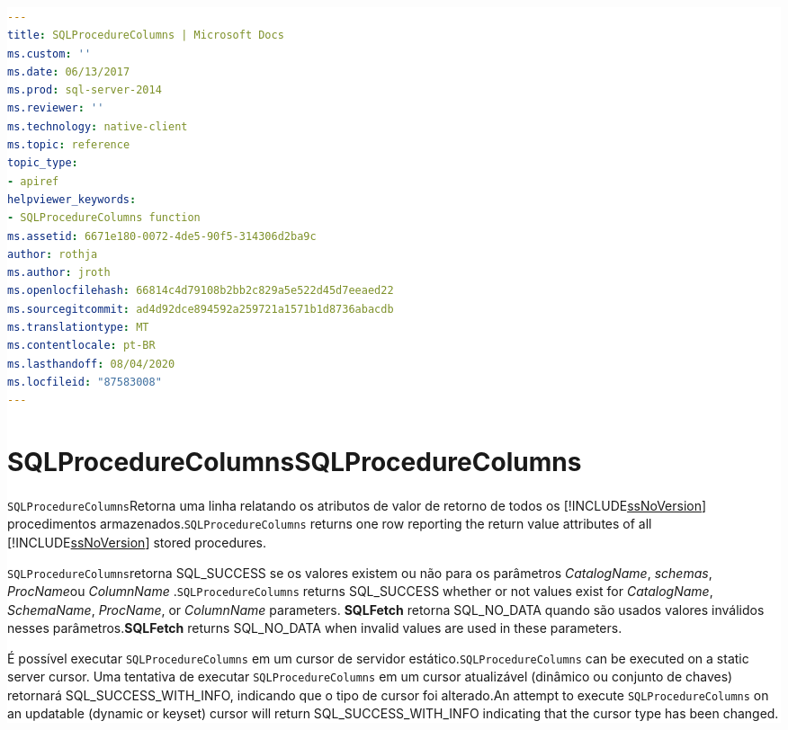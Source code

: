 ```yaml
---
title: SQLProcedureColumns | Microsoft Docs
ms.custom: ''
ms.date: 06/13/2017
ms.prod: sql-server-2014
ms.reviewer: ''
ms.technology: native-client
ms.topic: reference
topic_type:
- apiref
helpviewer_keywords:
- SQLProcedureColumns function
ms.assetid: 6671e180-0072-4de5-90f5-314306d2ba9c
author: rothja
ms.author: jroth
ms.openlocfilehash: 66814c4d79108b2bb2c829a5e522d45d7eeaed22
ms.sourcegitcommit: ad4d92dce894592a259721a1571b1d8736abacdb
ms.translationtype: MT
ms.contentlocale: pt-BR
ms.lasthandoff: 08/04/2020
ms.locfileid: "87583008"
---
```

# <a name="sqlprocedurecolumns"></a><span data-ttu-id="49a55-102">SQLProcedureColumns</span><span class="sxs-lookup"><span data-stu-id="49a55-102">SQLProcedureColumns</span></span>
  <span data-ttu-id="49a55-103">`SQLProcedureColumns`Retorna uma linha relatando os atributos de valor de retorno de todos os [!INCLUDE[ssNoVersion](../../includes/ssnoversion-md.md)] procedimentos armazenados.</span><span class="sxs-lookup"><span data-stu-id="49a55-103">`SQLProcedureColumns` returns one row reporting the return value attributes of all [!INCLUDE[ssNoVersion](../../includes/ssnoversion-md.md)] stored procedures.</span></span>  
  
 <span data-ttu-id="49a55-104">`SQLProcedureColumns`retorna SQL_SUCCESS se os valores existem ou não para os parâmetros *CatalogName*, *schemas*, *ProcName*ou *ColumnName* .</span><span class="sxs-lookup"><span data-stu-id="49a55-104">`SQLProcedureColumns` returns SQL_SUCCESS whether or not values exist for *CatalogName*, *SchemaName*, *ProcName*, or *ColumnName* parameters.</span></span> <span data-ttu-id="49a55-105">**SQLFetch** retorna SQL_NO_DATA quando são usados valores inválidos nesses parâmetros.</span><span class="sxs-lookup"><span data-stu-id="49a55-105">**SQLFetch** returns SQL_NO_DATA when invalid values are used in these parameters.</span></span>  
  
 <span data-ttu-id="49a55-106">É possível executar `SQLProcedureColumns` em um cursor de servidor estático.</span><span class="sxs-lookup"><span data-stu-id="49a55-106">`SQLProcedureColumns` can be executed on a static server cursor.</span></span> <span data-ttu-id="49a55-107">Uma tentativa de executar `SQLProcedureColumns` em um cursor atualizável (dinâmico ou conjunto de chaves) retornará SQL_SUCCESS_WITH_INFO, indicando que o tipo de cursor foi alterado.</span><span class="sxs-lookup"><span data-stu-id="49a55-107">An attempt to execute `SQLProcedureColumns` on an updatable (dynamic or keyset) cursor will return SQL_SUCCESS_WITH_INFO indicating that the cursor type has been changed.</span></span>  
  